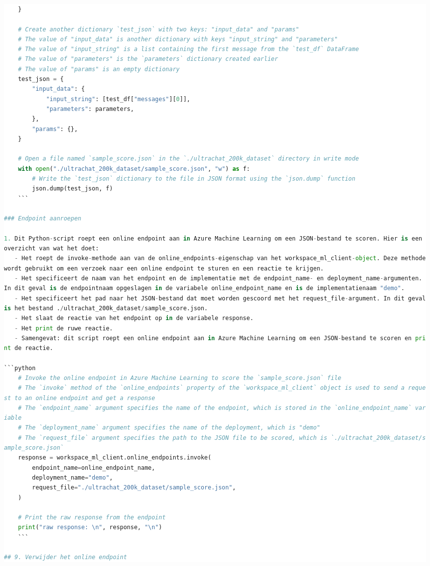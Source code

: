 ```python
    }
    
    # Create another dictionary `test_json` with two keys: "input_data" and "params"
    # The value of "input_data" is another dictionary with keys "input_string" and "parameters"
    # The value of "input_string" is a list containing the first message from the `test_df` DataFrame
    # The value of "parameters" is the `parameters` dictionary created earlier
    # The value of "params" is an empty dictionary
    test_json = {
        "input_data": {
            "input_string": [test_df["messages"][0]],
            "parameters": parameters,
        },
        "params": {},
    }
    
    # Open a file named `sample_score.json` in the `./ultrachat_200k_dataset` directory in write mode
    with open("./ultrachat_200k_dataset/sample_score.json", "w") as f:
        # Write the `test_json` dictionary to the file in JSON format using the `json.dump` function
        json.dump(test_json, f)
    ```

### Endpoint aanroepen

1. Dit Python-script roept een online endpoint aan in Azure Machine Learning om een JSON-bestand te scoren. Hier is een overzicht van wat het doet:  
   - Het roept de invoke-methode aan van de online_endpoints-eigenschap van het workspace_ml_client-object. Deze methode wordt gebruikt om een verzoek naar een online endpoint te sturen en een reactie te krijgen.  
   - Het specificeert de naam van het endpoint en de implementatie met de endpoint_name- en deployment_name-argumenten. In dit geval is de endpointnaam opgeslagen in de variabele online_endpoint_name en is de implementatienaam "demo".  
   - Het specificeert het pad naar het JSON-bestand dat moet worden gescoord met het request_file-argument. In dit geval is het bestand ./ultrachat_200k_dataset/sample_score.json.  
   - Het slaat de reactie van het endpoint op in de variabele response.  
   - Het print de ruwe reactie.  
   - Samengevat: dit script roept een online endpoint aan in Azure Machine Learning om een JSON-bestand te scoren en print de reactie.  

```python
    # Invoke the online endpoint in Azure Machine Learning to score the `sample_score.json` file
    # The `invoke` method of the `online_endpoints` property of the `workspace_ml_client` object is used to send a request to an online endpoint and get a response
    # The `endpoint_name` argument specifies the name of the endpoint, which is stored in the `online_endpoint_name` variable
    # The `deployment_name` argument specifies the name of the deployment, which is "demo"
    # The `request_file` argument specifies the path to the JSON file to be scored, which is `./ultrachat_200k_dataset/sample_score.json`
    response = workspace_ml_client.online_endpoints.invoke(
        endpoint_name=online_endpoint_name,
        deployment_name="demo",
        request_file="./ultrachat_200k_dataset/sample_score.json",
    )
    
    # Print the raw response from the endpoint
    print("raw response: \n", response, "\n")
    ```

## 9. Verwijder het online endpoint

```